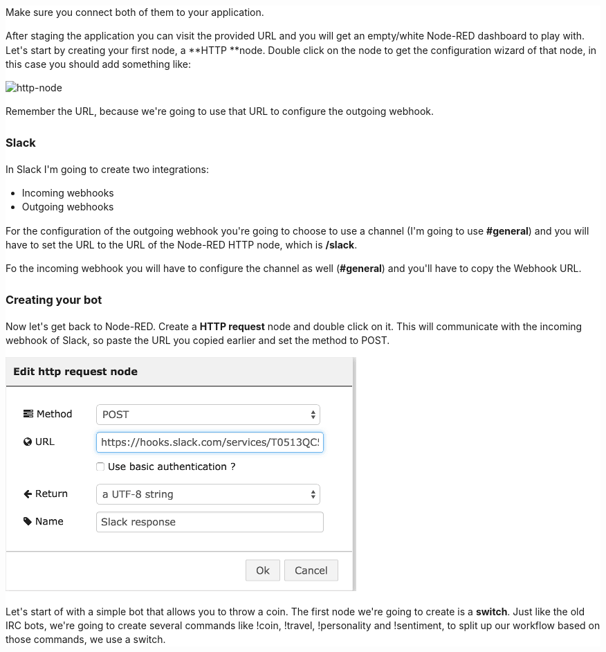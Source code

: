 Make sure you connect both of them to your application.

After staging the application you can visit the provided URL and you will get an empty/white Node-RED dashboard to play with. Let's start by creating your first node, a **HTTP **node. Double click on the node to get the configuration wizard of that node, in this case you should add something like:

![http-node](images/http-node-300x158.png)

Remember the URL, because we're going to use that URL to configure the outgoing webhook.

### Slack

In Slack I'm going to create two integrations:

- Incoming webhooks
- Outgoing webhooks

For the configuration of the outgoing webhook you're going to choose to use a channel (I'm going to use **#general**) and you will have to set the URL to the URL of the Node-RED HTTP node, which is **<application URL>/slack**.

Fo the incoming webhook you will have to configure the channel as well (**#general**) and you'll have to copy the Webhook URL.

### Creating your bot

Now let's get back to Node-RED. Create a **HTTP request** node and double click on it. This will communicate with the incoming webhook of Slack, so paste the URL you copied earlier and set the method to POST.

![http-request](images/http-request.png)

Let's start of with a simple bot that allows you to throw a coin. The first node we're going to create is a **switch**. Just like the old IRC bots, we're going to create several commands like !coin, !travel, !personality and !sentiment, to split up our workflow based on those commands, we use a switch.

